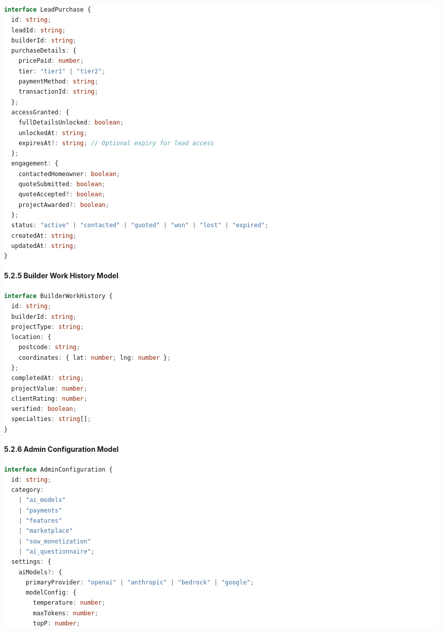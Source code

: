 ```typescript
interface LeadPurchase {
  id: string;
  leadId: string;
  builderId: string;
  purchaseDetails: {
    pricePaid: number;
    tier: "tier1" | "tier2";
    paymentMethod: string;
    transactionId: string;
  };
  accessGranted: {
    fullDetailsUnlocked: boolean;
    unlockedAt: string;
    expiresAt?: string; // Optional expiry for lead access
  };
  engagement: {
    contactedHomeowner: boolean;
    quoteSubmitted: boolean;
    quoteAccepted?: boolean;
    projectAwarded?: boolean;
  };
  status: "active" | "contacted" | "quoted" | "won" | "lost" | "expired";
  createdAt: string;
  updatedAt: string;
}
```

#### 5.2.5 Builder Work History Model

```typescript
interface BuilderWorkHistory {
  id: string;
  builderId: string;
  projectType: string;
  location: {
    postcode: string;
    coordinates: { lat: number; lng: number };
  };
  completedAt: string;
  projectValue: number;
  clientRating: number;
  verified: boolean;
  specialties: string[];
}
```

#### 5.2.6 Admin Configuration Model

```typescript
interface AdminConfiguration {
  id: string;
  category:
    | "ai_models"
    | "payments"
    | "features"
    | "marketplace"
    | "sow_monetization"
    | "ai_questionnaire";
  settings: {
    aiModels?: {
      primaryProvider: "openai" | "anthropic" | "bedrock" | "google";
      modelConfig: {
        temperature: number;
        maxTokens: number;
        topP: number;
```